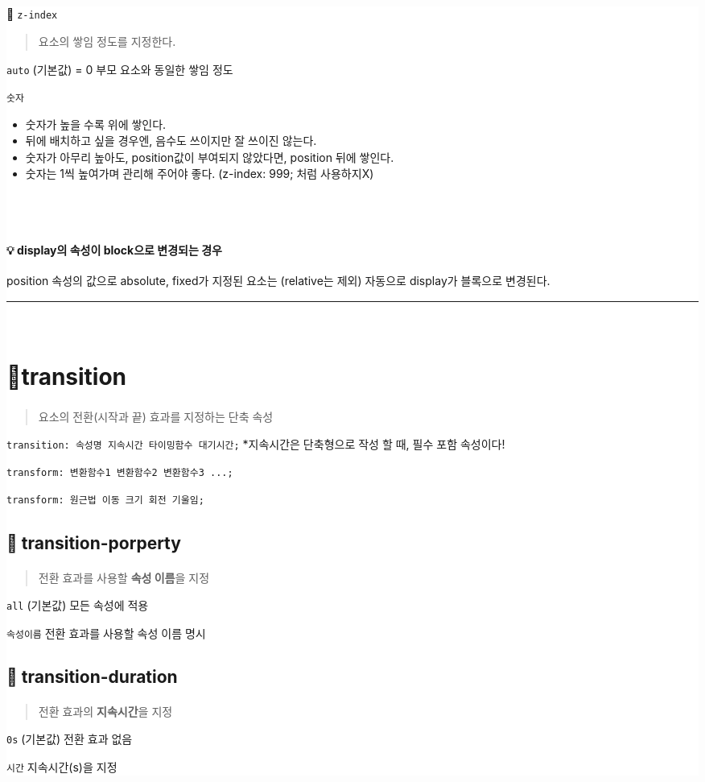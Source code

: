 📍 `z-index`

> 요소의 쌓임 정도를 지정한다.

`auto` (기본값)
= 0
부모 요소와 동일한 쌓임 정도

`숫자`

- 숫자가 높을 수록 위에 쌓인다.
- 뒤에 배치하고 싶을 경우엔, 음수도 쓰이지만 잘 쓰이진 않는다.
- 숫자가 아무리 높아도,
  position값이 부여되지 않았다면, position 뒤에 쌓인다.
- 숫자는 1씩 높여가며 관리해 주어야 좋다.
  (z-index: 999; 처럼 사용하지X)

<br><br>

#### **💡 display의 속성이 block으로 변경되는 경우**

position 속성의 값으로 absolute, fixed가 지정된 요소는 (relative는 제외)
자동으로 display가 블록으로 변경된다.

---

<br>

# 🔎transition

> 요소의 전환(시작과 끝) 효과를 지정하는 단축 속성

`transition: 속성명 지속시간 타이밍함수 대기시간;` \*지속시간은 단축형으로 작성 할 때, 필수 포함 속성이다!

`transform: 변환함수1 변환함수2 변환함수3 ...;`

`transform: 원근법 이동 크기 회전 기울임;`

## 📍 transition-porperty

> 전환 효과를 사용할 **속성 이름**을 지정

`all` (기본값)
모든 속성에 적용

`속성이름`
전환 효과를 사용할 속성 이름 명시

## 📍 transition-duration

> 전환 효과의 **지속시간**을 지정

`0s` (기본값)
전환 효과 없음

`시간`
지속시간(s)을 지정
